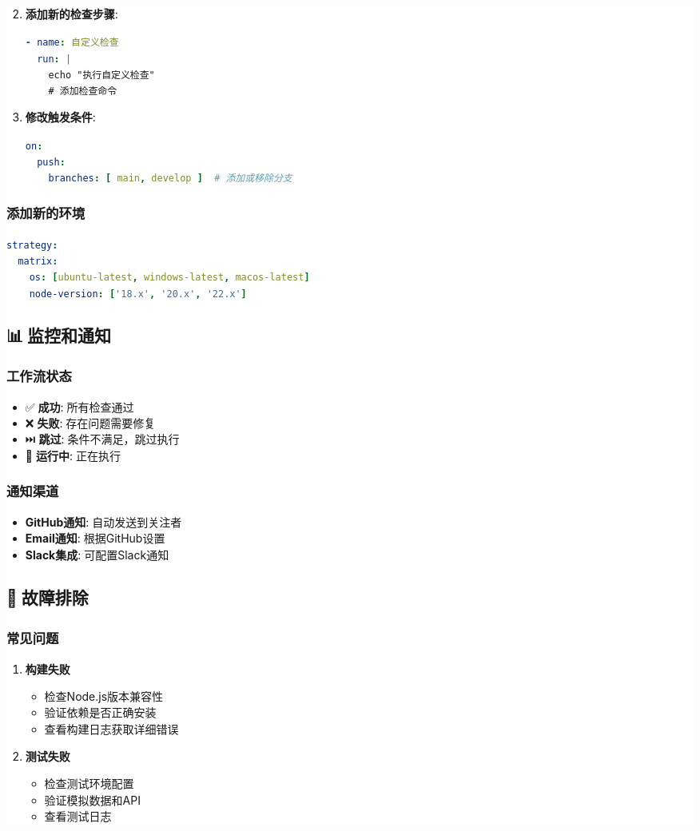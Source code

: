 2. **添加新的检查步骤**:
   ```yaml
   - name: 自定义检查
     run: |
       echo "执行自定义检查"
       # 添加检查命令
   ```

3. **修改触发条件**:
   ```yaml
   on:
     push:
       branches: [ main, develop ]  # 添加或移除分支
   ```

### 添加新的环境

```yaml
strategy:
  matrix:
    os: [ubuntu-latest, windows-latest, macos-latest]
    node-version: ['18.x', '20.x', '22.x']
```

## 📊 监控和通知

### 工作流状态

- ✅ **成功**: 所有检查通过
- ❌ **失败**: 存在问题需要修复
- ⏭️ **跳过**: 条件不满足，跳过执行
- 🔄 **运行中**: 正在执行

### 通知渠道

- **GitHub通知**: 自动发送到关注者
- **Email通知**: 根据GitHub设置
- **Slack集成**: 可配置Slack通知

## 🐛 故障排除

### 常见问题

1. **构建失败**
   - 检查Node.js版本兼容性
   - 验证依赖是否正确安装
   - 查看构建日志获取详细错误

2. **测试失败**
   - 检查测试环境配置
   - 验证模拟数据和API
   - 查看测试日志
